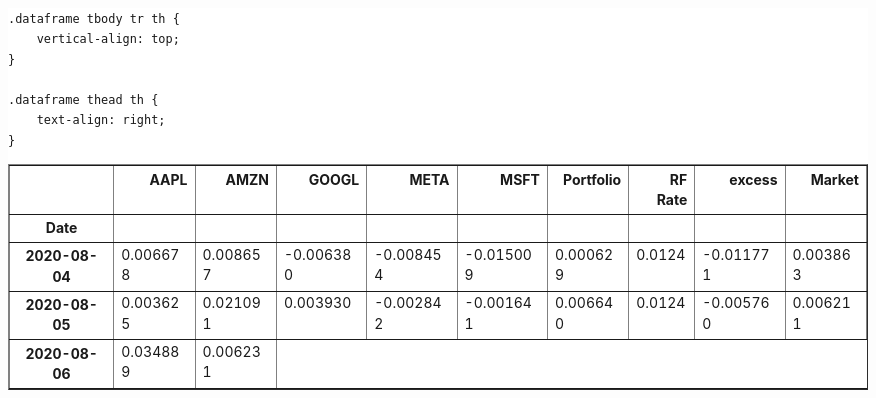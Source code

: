     .dataframe tbody tr th {
        vertical-align: top;
    }

    .dataframe thead th {
        text-align: right;
    }
</style>
<table border="1" class="dataframe">
  <thead>
    <tr style="text-align: right;">
      <th></th>
      <th>AAPL</th>
      <th>AMZN</th>
      <th>GOOGL</th>
      <th>META</th>
      <th>MSFT</th>
      <th>Portfolio</th>
      <th>RF Rate</th>
      <th>excess</th>
      <th>Market</th>
    </tr>
    <tr>
      <th>Date</th>
      <th></th>
      <th></th>
      <th></th>
      <th></th>
      <th></th>
      <th></th>
      <th></th>
      <th></th>
      <th></th>
    </tr>
  </thead>
  <tbody>
    <tr>
      <th>2020-08-04</th>
      <td>0.006678</td>
      <td>0.008657</td>
      <td>-0.006380</td>
      <td>-0.008454</td>
      <td>-0.015009</td>
      <td>0.000629</td>
      <td>0.0124</td>
      <td>-0.011771</td>
      <td>0.003863</td>
    </tr>
    <tr>
      <th>2020-08-05</th>
      <td>0.003625</td>
      <td>0.021091</td>
      <td>0.003930</td>
      <td>-0.002842</td>
      <td>-0.001641</td>
      <td>0.006640</td>
      <td>0.0124</td>
      <td>-0.005760</td>
      <td>0.006211</td>
    </tr>
    <tr>
      <th>2020-08-06</th>
      <td>0.034889</td>
      <td>0.006231</td>